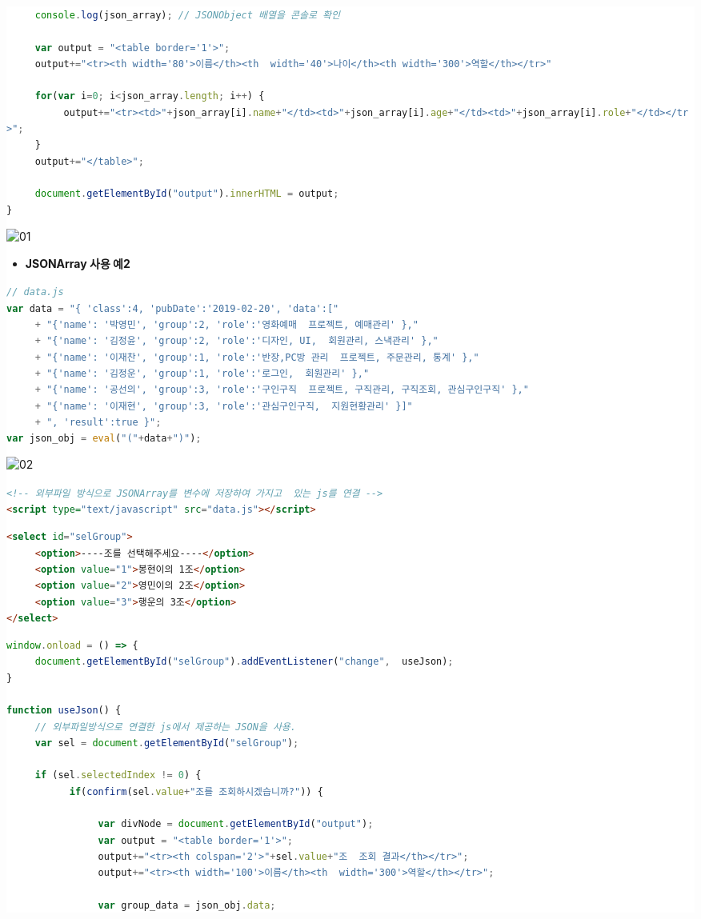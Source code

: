 ```javascript
     console.log(json_array); // JSONObject 배열을 콘솔로 확인
     
     var output = "<table border='1'>";
     output+="<tr><th width='80'>이름</th><th  width='40'>나이</th><th width='300'>역할</th></tr>"

     for(var i=0; i<json_array.length; i++) {
          output+="<tr><td>"+json_array[i].name+"</td><td>"+json_array[i].age+"</td><td>"+json_array[i].role+"</td></tr>";
     }
     output+="</table>";     

     document.getElementById("output").innerHTML = output;
}
```

![01](https://github.com/younggeun0/younggeun0.github.io/blob/master/_posts/img/Web/JS/12/01.png?raw=true)


* **JSONArray 사용 예2**

```javascript
// data.js
var data = "{ 'class':4, 'pubDate':'2019-02-20', 'data':["
     + "{'name': '박영민', 'group':2, 'role':'영화예매  프로젝트, 예매관리' },"
     + "{'name': '김정윤', 'group':2, 'role':'디자인, UI,  회원관리, 스낵관리' },"
     + "{'name': '이재찬', 'group':1, 'role':'반장,PC방 관리  프로젝트, 주문관리, 통계' },"
     + "{'name': '김정운', 'group':1, 'role':'로그인,  회원관리' },"
     + "{'name': '공선의', 'group':3, 'role':'구인구직  프로젝트, 구직관리, 구직조회, 관심구인구직' },"
     + "{'name': '이재현', 'group':3, 'role':'관심구인구직,  지원현황관리' }]"
     + ", 'result':true }";
var json_obj = eval("("+data+")");
```

![02](https://github.com/younggeun0/younggeun0.github.io/blob/master/_posts/img/Web/JS/12/02.png?raw=true)

```html
<!-- 외부파일 방식으로 JSONArray를 변수에 저장하여 가지고  있는 js를 연결 -->
<script type="text/javascript" src="data.js"></script>
```

```html
<select id="selGroup">
     <option>----조를 선택해주세요----</option>
     <option value="1">봉현이의 1조</option>
     <option value="2">영민이의 2조</option>
     <option value="3">행운의 3조</option>
</select>
```

```javascript
window.onload = () => {
     document.getElementById("selGroup").addEventListener("change",  useJson);
}

function useJson() {
     // 외부파일방식으로 연결한 js에서 제공하는 JSON을 사용.
     var sel = document.getElementById("selGroup");
     
     if (sel.selectedIndex != 0) {
           if(confirm(sel.value+"조를 조회하시겠습니까?")) {
                
                var divNode = document.getElementById("output");
                var output = "<table border='1'>";
                output+="<tr><th colspan='2'>"+sel.value+"조  조회 결과</th></tr>";
                output+="<tr><th width='100'>이름</th><th  width='300'>역할</th></tr>";
                
                var group_data = json_obj.data;
```